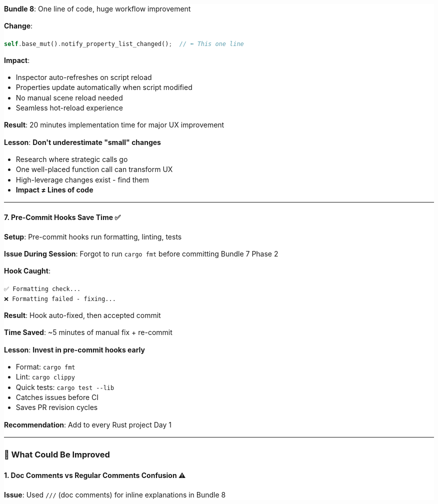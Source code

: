 **Bundle 8**: One line of code, huge workflow improvement

**Change**:

```rust
self.base_mut().notify_property_list_changed();  // ⬅️ This one line
```

**Impact**:

- Inspector auto-refreshes on script reload
- Properties update automatically when script modified
- No manual scene reload needed
- Seamless hot-reload experience

**Result**: 20 minutes implementation time for major UX improvement

**Lesson**: **Don't underestimate "small" changes**

- Research where strategic calls go
- One well-placed function call can transform UX
- High-leverage changes exist - find them
- **Impact ≠ Lines of code**

---

#### 7. Pre-Commit Hooks Save Time ✅

**Setup**: Pre-commit hooks run formatting, linting, tests

**Issue During Session**: Forgot to run `cargo fmt` before committing Bundle 7 Phase 2

**Hook Caught**:

```
✅ Formatting check...
❌ Formatting failed - fixing...
```

**Result**: Hook auto-fixed, then accepted commit

**Time Saved**: ~5 minutes of manual fix + re-commit

**Lesson**: **Invest in pre-commit hooks early**

- Format: `cargo fmt`
- Lint: `cargo clippy`
- Quick tests: `cargo test --lib`
- Catches issues before CI
- Saves PR revision cycles

**Recommendation**: Add to every Rust project Day 1

---

### 🚧 What Could Be Improved

#### 1. Doc Comments vs Regular Comments Confusion ⚠️

**Issue**: Used `///` (doc comments) for inline explanations in Bundle 8

